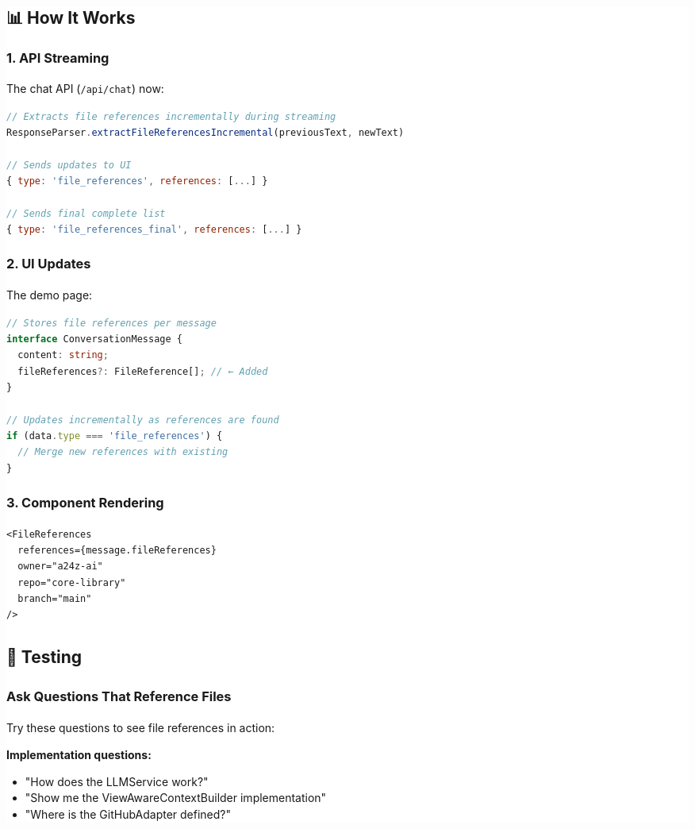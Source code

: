 ## 📊 How It Works

### 1. API Streaming
The chat API (`/api/chat`) now:
```javascript
// Extracts file references incrementally during streaming
ResponseParser.extractFileReferencesIncremental(previousText, newText)

// Sends updates to UI
{ type: 'file_references', references: [...] }

// Sends final complete list
{ type: 'file_references_final', references: [...] }
```

### 2. UI Updates
The demo page:
```typescript
// Stores file references per message
interface ConversationMessage {
  content: string;
  fileReferences?: FileReference[]; // ← Added
}

// Updates incrementally as references are found
if (data.type === 'file_references') {
  // Merge new references with existing
}
```

### 3. Component Rendering
```tsx
<FileReferences
  references={message.fileReferences}
  owner="a24z-ai"
  repo="core-library"
  branch="main"
/>
```

## 🧪 Testing

### Ask Questions That Reference Files
Try these questions to see file references in action:

**Implementation questions:**
- "How does the LLMService work?"
- "Show me the ViewAwareContextBuilder implementation"
- "Where is the GitHubAdapter defined?"

